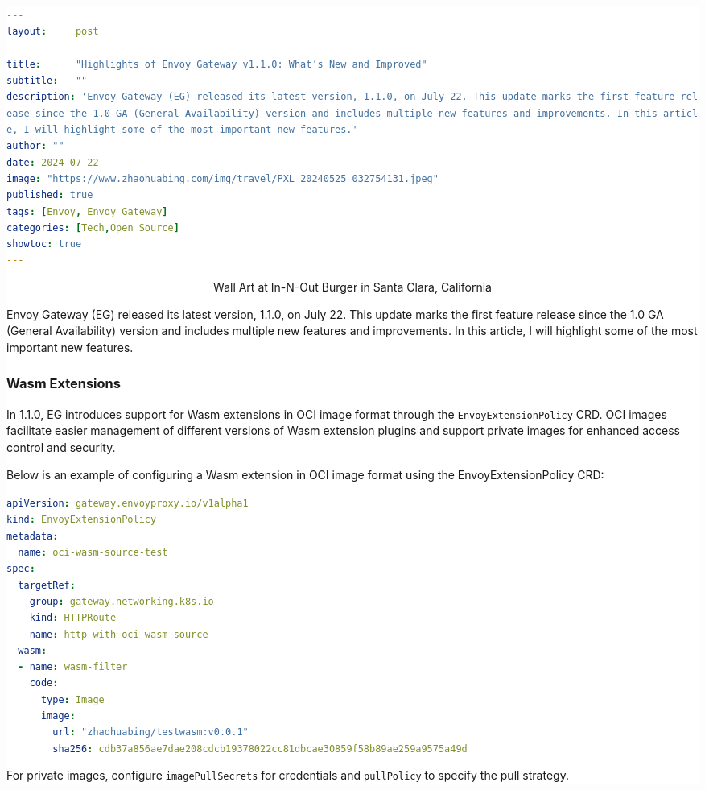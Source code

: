 ```yaml
---
layout:     post

title:      "Highlights of Envoy Gateway v1.1.0: What’s New and Improved"
subtitle:   ""
description: 'Envoy Gateway (EG) released its latest version, 1.1.0, on July 22. This update marks the first feature release since the 1.0 GA (General Availability) version and includes multiple new features and improvements. In this article, I will highlight some of the most important new features.'
author: ""
date: 2024-07-22
image: "https://www.zhaohuabing.com/img/travel/PXL_20240525_032754131.jpeg"
published: true
tags: [Envoy, Envoy Gateway]
categories: [Tech,Open Source]
showtoc: true
---
```

<center>Wall Art at In-N-Out Burger in Santa Clara, California</center>

Envoy Gateway (EG) released its latest version, 1.1.0, on July 22. This update marks the first feature release since the 1.0 GA (General Availability) version and includes multiple new features and improvements. In this article, I will highlight some of the most important new features.

###  Wasm Extensions
In 1.1.0, EG introduces support for Wasm extensions in OCI image format through the `EnvoyExtensionPolicy` CRD. OCI images facilitate easier management of different versions of Wasm extension plugins and support private images for enhanced access control and security.

Below is an example of configuring a Wasm extension in OCI image format using the EnvoyExtensionPolicy CRD:

```yaml
apiVersion: gateway.envoyproxy.io/v1alpha1
kind: EnvoyExtensionPolicy
metadata:
  name: oci-wasm-source-test
spec:
  targetRef:
    group: gateway.networking.k8s.io
    kind: HTTPRoute
    name: http-with-oci-wasm-source
  wasm:
  - name: wasm-filter
    code:
      type: Image
      image:
        url: "zhaohuabing/testwasm:v0.0.1"
        sha256: cdb37a856ae7dae208cdcb19378022cc81dbcae30859f58b89ae259a9575a49d
```

For private images, configure `imagePullSecrets` for credentials and `pullPolicy` to specify the pull strategy.
